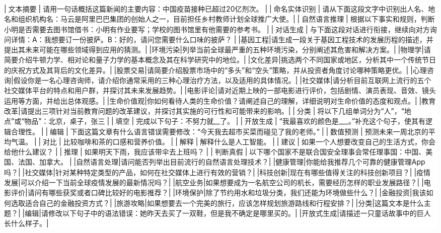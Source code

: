 | 文本摘要                                | 请用一句话概括这篇新闻的主要内容：中国疫苗接种已超过20亿剂次。               |
| 命名实体识别                            | 请从下面这段文字中识别出人名、地名和组织机构名：马云是阿里巴巴集团的创始人之一，目前担任乡村教师计划全球推广大使。|
| 自然语言推理                            | 根据以下事实和规则，判断小明是否需要去图书馆借书：小明有作业要写；学校的图书馆里有他需要的参考书。     |
| 对话生成                                | 与下面这段对话进行衔接，继续向对方询问详情：A：我想要订一份披萨。B：好的，请问您需要什么口味的披萨？      |
|基因工程|请生成一段关于基因工程技术的发展历程的描述，并提出其未来可能在哪些领域得到应用的猜测。|
|环境污染|列举当前全球最严重的五种环境污染，分别阐述其危害和解决方案。|
|物理学|请简要介绍牛顿力学、相对论和量子力学的基本概念及其在科学研究中的地位。|
|文化差异|挑选两个不同国家或地区，分析其中一个传统节日的庆祝方式及其背后的文化差异。|
|股票交易|请简要介绍股票市场中的“多头”和“空头”策略，并从投资者角度讨论哪种策略更优。|
|心理咨询|假设你是一名心理咨询师，请介绍你通常采用的三种心理治疗方法，以及适用的具体情况。|
|社交媒体|请分析目前互联网上流行的五个社交媒体平台的特点和用户群，并探讨其未来发展趋势。|
|电影评论|请对近期上映的一部电影进行评价，包括剧情、演员表现、音效、镜头运用等方面，并给出总体观感。|
|生命价值观|你如何看待人类的生命价值？请阐述自己的理解，详细说明对生命价值的态度和观点。|
|教育改革|请提出三项针对当前教育问题的改革建议，并探讨其实施的可行性和可能带来的影响。|
| 分类            | 将以下几组单词分为“人”，“地点”或“物品”：北京，桌子，张三       |
| 填空            | 完成以下句子：不努力就__了。                                      |
| 开放生成        | “我最喜欢的颜色是___。”补充这个句子，使其有逻辑合理性。          |
| 编辑            | 下面这篇文章有什么语言错误需要修改：“今天我去超市买菜而碰见了我的老师。” |
| 数值预测        | 预测未来一周北京的平均气温。                                    |
| 对比            | 比较咖啡和茶的口感和营养价值。                                  |
| 解释            | 解释什么是人工智能。                                            |
| 建议            | 如果一个人想要改变自己的生活方式，你会给他什么建议？             |
| 推理            | 如果明天下雨，我应该带伞去上班吗？                                |
| 判断真假        | 以下哪个国家不是联合国安全理事会常任理事国：中国、美国、法国、加拿大。  |
|自然语言处理|请问能否列举出目前流行的自然语言处理技术？|
|健康管理|你能给我推荐几个可靠的健康管理App吗？|
|社交媒体|针对某种特定类型的产品，如何在社交媒体上进行有效的营销？|
|科技创新|现在有哪些值得关注的科技创新项目？|
|疫情发展|可以介绍一下当前全球疫情发展的最新情况吗？|
|航空业务|如果想要成为一名航空公司的机长，需要经历怎样的职业发展路径？|
|电影评价|请问有哪些获奖或者口碑比较好的电影推荐？|
|环境保护|除了节约用水和垃圾分类，我们还能为环境做些什么？|
|金融投资|我该如何选取适合自己的金融投资方式？|
|旅游攻略|如果想要去一个完美的旅行，应该怎样规划旅游路线和行程安排？|
|分类|这篇文本是什么主题？|
|编辑|请修改以下句子中的语法错误：她昨天去买了一双鞋，但是我不确定是哪里买的。|
|开放式生成|请描述一只童话故事中的巨人长什么样子。|